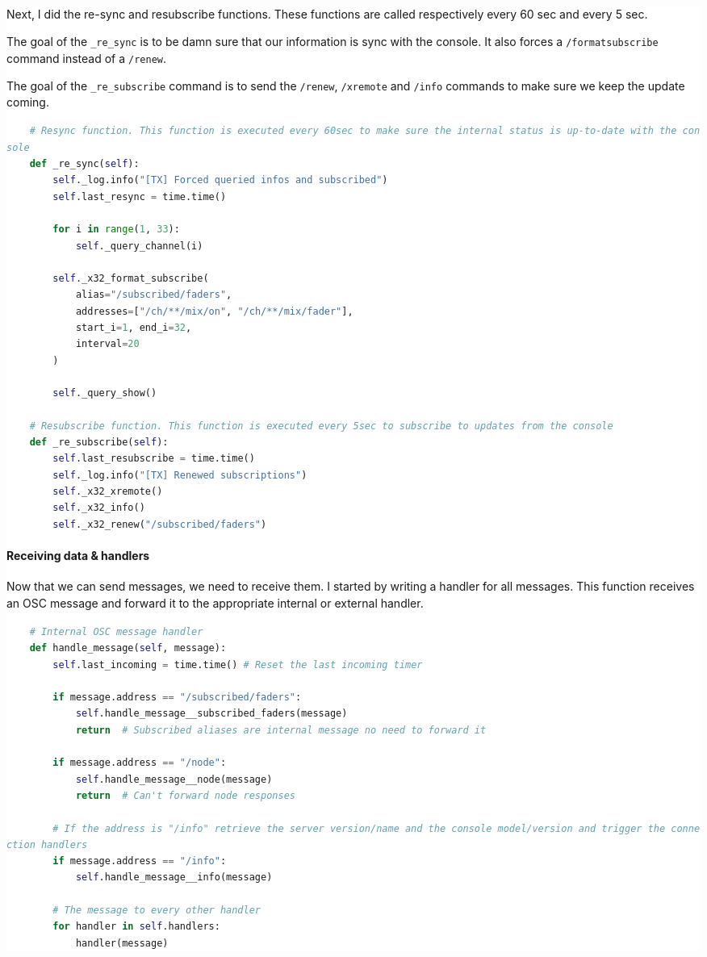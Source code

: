 Next, I did the re-sync and resubscribe functions. These functions are called respectively every 60 sec and every 5 sec.

The goal of the `_re_sync` is to be damn sure that our information is sync with the console. It also forces a `/formatsubscribe` command instead of a `/renew`.

The goal of the `_re_subscribe` command is to send the `/renew`, `/xremote` and `/info` commands to make sure we keep the update coming.

```python
    # Resync function. This function is executed every 60sec to make sure the internal status is up-to-date with the console
    def _re_sync(self):
        self._log.info("[TX] Forced queried infos and subscribed")
        self.last_resync = time.time()

        for i in range(1, 33):
            self._query_channel(i)

        self._x32_format_subscribe(
            alias="/subscribed/faders",
            addresses=["/ch/**/mix/on", "/ch/**/mix/fader"],
            start_i=1, end_i=32,
            interval=20
        )

        self._query_show()

    # Resubscribe function. This function is executed every 5sec to subscribe to updates from the console
    def _re_subscribe(self):
        self.last_resubscribe = time.time()
        self._log.info("[TX] Renewed subscriptions")
        self._x32_xremote()
        self._x32_info()
        self._x32_renew("/subscribed/faders")
```
#### Receiving data & handlers

Now that we can send messages, we need to receive them. I started by writing a handler for all messages. This function receives an OSC message and forward it to the appropriate internal or external handler.

```python
    # Internal OSC message handler
    def handle_message(self, message):
        self.last_incoming = time.time() # Reset the last incoming timer

        if message.address == "/subscribed/faders":
            self.handle_message__subscribed_faders(message)
            return  # Subscribed aliases are internal message no need to forward it

        if message.address == "/node":
            self.handle_message__node(message)
            return  # Can't forward node responses

        # If the address is "/info" retrieve the server version/name and the console model/version and trigger the connection handlers
        if message.address == "/info":
            self.handle_message__info(message)

        # The message to every other handler
        for handler in self.handlers:
            handler(message)
```
